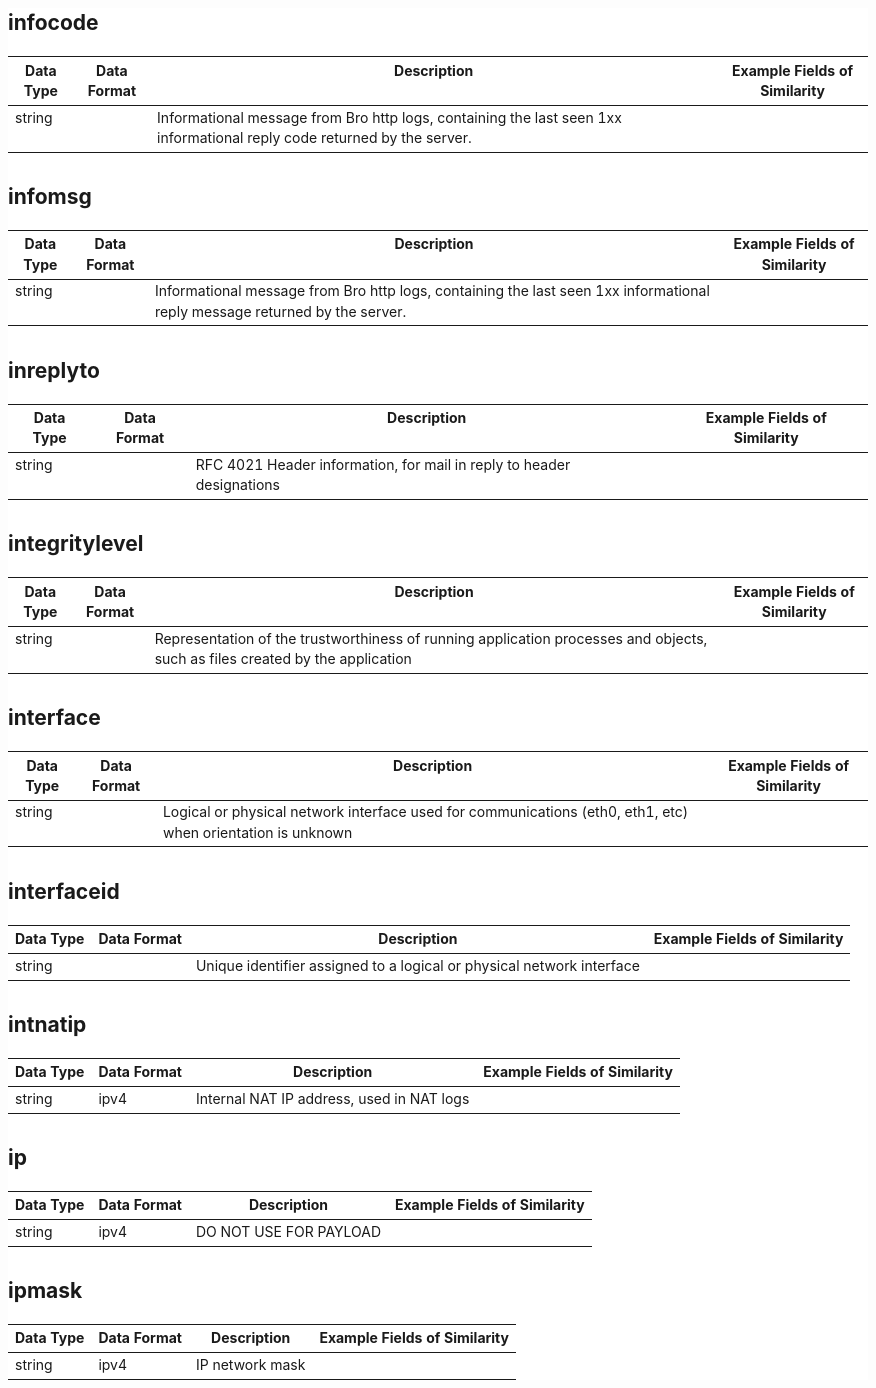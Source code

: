 ## infocode
| Data Type | Data Format | Description | Example Fields of Similarity |
|---|---|---|---|
| string |  | Informational message from Bro http logs, containing the last seen 1xx informational reply code returned by the server. |  |

## infomsg
| Data Type | Data Format | Description | Example Fields of Similarity |
|---|---|---|---|
| string |  | Informational message from Bro http logs, containing the last seen 1xx informational reply message returned by the server. |  |

## inreplyto
| Data Type | Data Format | Description | Example Fields of Similarity |
|---|---|---|---|
| string |  | RFC 4021 Header information, for mail in reply to header designations |  |

## integritylevel
| Data Type | Data Format | Description | Example Fields of Similarity |
|---|---|---|---|
| string |  | Representation of the trustworthiness of running application processes and objects, such as files created by the application |  |

## interface
| Data Type | Data Format | Description | Example Fields of Similarity |
|---|---|---|---|
| string |  | Logical or physical network interface used for communications (eth0, eth1, etc) when orientation is unknown |  |

## interfaceid
| Data Type | Data Format | Description | Example Fields of Similarity |
|---|---|---|---|
| string |  | Unique identifier assigned to a logical or physical network interface |  |

## intnatip
| Data Type | Data Format | Description | Example Fields of Similarity |
|---|---|---|---|
| string | ipv4 | Internal NAT IP address, used in NAT logs |  |

## ip
| Data Type | Data Format | Description | Example Fields of Similarity |
|---|---|---|---|
| string | ipv4 | DO NOT USE FOR PAYLOAD |  |

## ipmask
| Data Type | Data Format | Description | Example Fields of Similarity |
|---|---|---|---|
| string | ipv4 | IP network mask |  |
